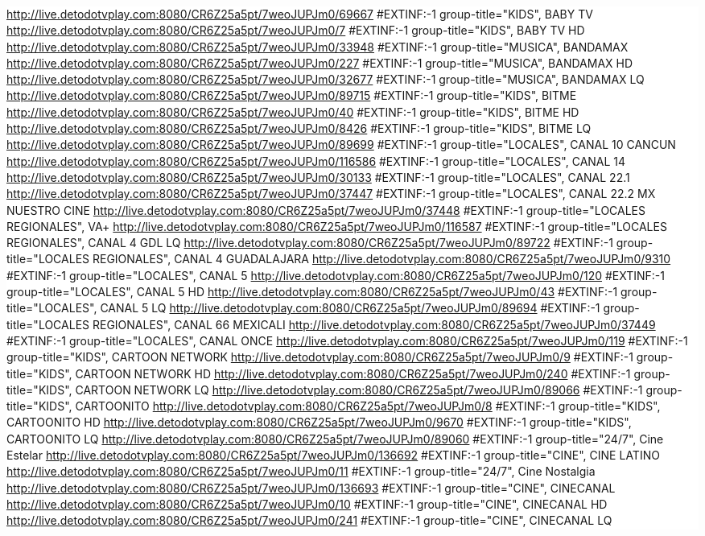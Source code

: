 http://live.detodotvplay.com:8080/CR6Z25a5pt/7weoJUPJm0/69667
#EXTINF:-1 group-title="KIDS", BABY TV
http://live.detodotvplay.com:8080/CR6Z25a5pt/7weoJUPJm0/7
#EXTINF:-1 group-title="KIDS", BABY TV HD
http://live.detodotvplay.com:8080/CR6Z25a5pt/7weoJUPJm0/33948
#EXTINF:-1 group-title="MUSICA", BANDAMAX
http://live.detodotvplay.com:8080/CR6Z25a5pt/7weoJUPJm0/227
#EXTINF:-1 group-title="MUSICA", BANDAMAX HD
http://live.detodotvplay.com:8080/CR6Z25a5pt/7weoJUPJm0/32677
#EXTINF:-1 group-title="MUSICA", BANDAMAX LQ
http://live.detodotvplay.com:8080/CR6Z25a5pt/7weoJUPJm0/89715
#EXTINF:-1 group-title="KIDS", BITME
http://live.detodotvplay.com:8080/CR6Z25a5pt/7weoJUPJm0/40
#EXTINF:-1 group-title="KIDS", BITME HD
http://live.detodotvplay.com:8080/CR6Z25a5pt/7weoJUPJm0/8426
#EXTINF:-1 group-title="KIDS", BITME LQ
http://live.detodotvplay.com:8080/CR6Z25a5pt/7weoJUPJm0/89699
#EXTINF:-1 group-title="LOCALES", CANAL 10 CANCUN
http://live.detodotvplay.com:8080/CR6Z25a5pt/7weoJUPJm0/116586
#EXTINF:-1 group-title="LOCALES", CANAL 14
http://live.detodotvplay.com:8080/CR6Z25a5pt/7weoJUPJm0/30133
#EXTINF:-1 group-title="LOCALES", CANAL 22.1
http://live.detodotvplay.com:8080/CR6Z25a5pt/7weoJUPJm0/37447
#EXTINF:-1 group-title="LOCALES", CANAL 22.2 MX NUESTRO CINE
http://live.detodotvplay.com:8080/CR6Z25a5pt/7weoJUPJm0/37448
#EXTINF:-1 group-title="LOCALES REGIONALES", VA+
http://live.detodotvplay.com:8080/CR6Z25a5pt/7weoJUPJm0/116587
#EXTINF:-1 group-title="LOCALES REGIONALES", CANAL 4 GDL LQ
http://live.detodotvplay.com:8080/CR6Z25a5pt/7weoJUPJm0/89722
#EXTINF:-1 group-title="LOCALES REGIONALES", CANAL 4 GUADALAJARA
http://live.detodotvplay.com:8080/CR6Z25a5pt/7weoJUPJm0/9310
#EXTINF:-1 group-title="LOCALES", CANAL 5
http://live.detodotvplay.com:8080/CR6Z25a5pt/7weoJUPJm0/120
#EXTINF:-1 group-title="LOCALES", CANAL 5 HD
http://live.detodotvplay.com:8080/CR6Z25a5pt/7weoJUPJm0/43
#EXTINF:-1 group-title="LOCALES", CANAL 5 LQ
http://live.detodotvplay.com:8080/CR6Z25a5pt/7weoJUPJm0/89694
#EXTINF:-1 group-title="LOCALES REGIONALES", CANAL 66 MEXICALI
http://live.detodotvplay.com:8080/CR6Z25a5pt/7weoJUPJm0/37449
#EXTINF:-1 group-title="LOCALES", CANAL ONCE
http://live.detodotvplay.com:8080/CR6Z25a5pt/7weoJUPJm0/119
#EXTINF:-1 group-title="KIDS", CARTOON NETWORK
http://live.detodotvplay.com:8080/CR6Z25a5pt/7weoJUPJm0/9
#EXTINF:-1 group-title="KIDS", CARTOON NETWORK HD
http://live.detodotvplay.com:8080/CR6Z25a5pt/7weoJUPJm0/240
#EXTINF:-1 group-title="KIDS", CARTOON NETWORK LQ
http://live.detodotvplay.com:8080/CR6Z25a5pt/7weoJUPJm0/89066
#EXTINF:-1 group-title="KIDS", CARTOONITO
http://live.detodotvplay.com:8080/CR6Z25a5pt/7weoJUPJm0/8
#EXTINF:-1 group-title="KIDS", CARTOONITO HD
http://live.detodotvplay.com:8080/CR6Z25a5pt/7weoJUPJm0/9670
#EXTINF:-1 group-title="KIDS", CARTOONITO LQ
http://live.detodotvplay.com:8080/CR6Z25a5pt/7weoJUPJm0/89060
#EXTINF:-1 group-title="24/7", Cine Estelar
http://live.detodotvplay.com:8080/CR6Z25a5pt/7weoJUPJm0/136692
#EXTINF:-1 group-title="CINE", CINE LATINO
http://live.detodotvplay.com:8080/CR6Z25a5pt/7weoJUPJm0/11
#EXTINF:-1 group-title="24/7", Cine Nostalgia
http://live.detodotvplay.com:8080/CR6Z25a5pt/7weoJUPJm0/136693
#EXTINF:-1 group-title="CINE", CINECANAL
http://live.detodotvplay.com:8080/CR6Z25a5pt/7weoJUPJm0/10
#EXTINF:-1 group-title="CINE", CINECANAL HD
http://live.detodotvplay.com:8080/CR6Z25a5pt/7weoJUPJm0/241
#EXTINF:-1 group-title="CINE", CINECANAL LQ